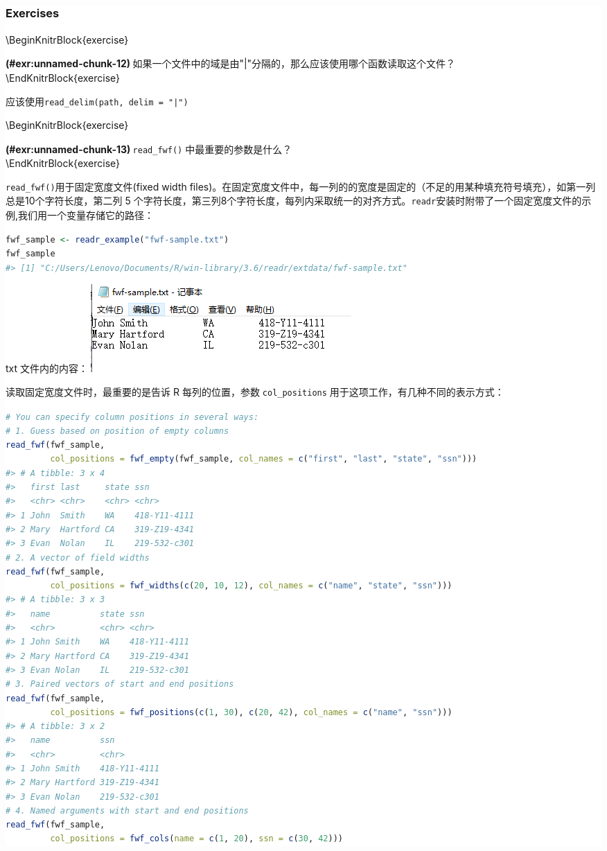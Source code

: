 

### Exercises 

\BeginKnitrBlock{exercise}<div class="exercise"><span class="exercise" id="exr:unnamed-chunk-12"><strong>(\#exr:unnamed-chunk-12) </strong></span>如果一个文件中的域是由"|"分隔的，那么应该使用哪个函数读取这个文件？  </div>\EndKnitrBlock{exercise}


应该使用`read_delim(path, delim = "|")`

\BeginKnitrBlock{exercise}<div class="exercise"><span class="exercise" id="exr:unnamed-chunk-13"><strong>(\#exr:unnamed-chunk-13) </strong></span>`read_fwf()` 中最重要的参数是什么？   </div>\EndKnitrBlock{exercise}

`read_fwf()`用于固定宽度文件(fixed width files)。在固定宽度文件中，每一列的的宽度是固定的（不足的用某种填充符号填充），如第一列总是10个字符长度，第二列 5 个字符长度，第三列8个字符长度，每列内采取统一的对齐方式。`readr`安装时附带了一个固定宽度文件的示例,我们用一个变量存储它的路径：

```r
fwf_sample <- readr_example("fwf-sample.txt")
fwf_sample
#> [1] "C:/Users/Lenovo/Documents/R/win-library/3.6/readr/extdata/fwf-sample.txt"
```

txt 文件内的内容：
![](images\3.png)


读取固定宽度文件时，最重要的是告诉 R 每列的位置，参数 `col_positions` 用于这项工作，有几种不同的表示方式：  

```r
# You can specify column positions in several ways:
# 1. Guess based on position of empty columns
read_fwf(fwf_sample, 
         col_positions = fwf_empty(fwf_sample, col_names = c("first", "last", "state", "ssn")))
#> # A tibble: 3 x 4
#>   first last     state ssn         
#>   <chr> <chr>    <chr> <chr>       
#> 1 John  Smith    WA    418-Y11-4111
#> 2 Mary  Hartford CA    319-Z19-4341
#> 3 Evan  Nolan    IL    219-532-c301
# 2. A vector of field widths
read_fwf(fwf_sample, 
         col_positions = fwf_widths(c(20, 10, 12), col_names = c("name", "state", "ssn")))
#> # A tibble: 3 x 3
#>   name          state ssn         
#>   <chr>         <chr> <chr>       
#> 1 John Smith    WA    418-Y11-4111
#> 2 Mary Hartford CA    319-Z19-4341
#> 3 Evan Nolan    IL    219-532-c301
# 3. Paired vectors of start and end positions
read_fwf(fwf_sample,  
         col_positions = fwf_positions(c(1, 30), c(20, 42), col_names = c("name", "ssn")))
#> # A tibble: 3 x 2
#>   name          ssn         
#>   <chr>         <chr>       
#> 1 John Smith    418-Y11-4111
#> 2 Mary Hartford 319-Z19-4341
#> 3 Evan Nolan    219-532-c301
# 4. Named arguments with start and end positions
read_fwf(fwf_sample, 
         col_positions = fwf_cols(name = c(1, 20), ssn = c(30, 42)))
```